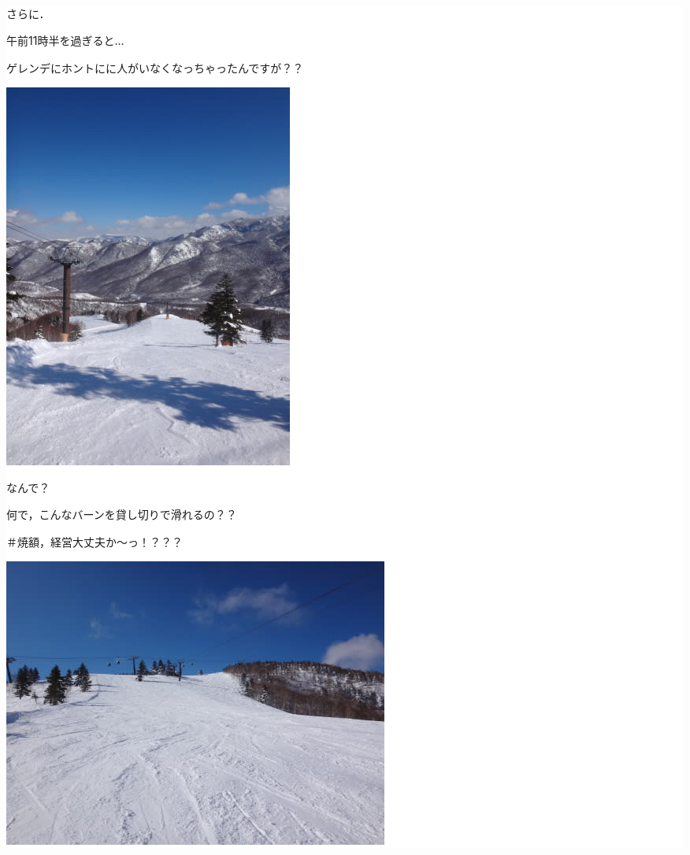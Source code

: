 


さらに．


午前11時半を過ぎると…


ゲレンデにホントにに人がいなくなっちゃったんですが？？




![59c1725ab95f35abf273b819330f656e.jpg](images/59c1725ab95f35abf273b819330f656e.jpg)




なんで？


何で，こんなバーンを貸し切りで滑れるの？？


＃焼額，経営大丈夫か～っ！？？？




![27a6f5888b2c7f937b21e2cdb6c659ea.jpg](images/27a6f5888b2c7f937b21e2cdb6c659ea.jpg)